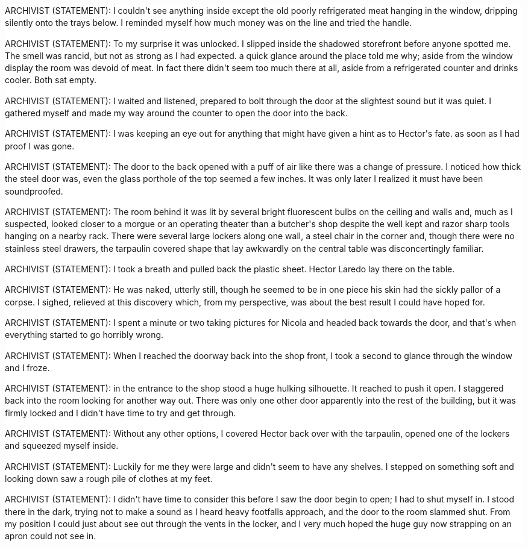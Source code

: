 <span class="statement archivist-statement">ARCHIVIST (STATEMENT): I couldn't see anything inside except the old poorly refrigerated meat hanging in the window, dripping silently onto the trays below. I reminded myself how much money was on the line and tried the handle.</span>

<span class="statement archivist-statement">ARCHIVIST (STATEMENT): To my surprise it was unlocked. I slipped inside the shadowed storefront before anyone spotted me. The smell was rancid, but not as strong as I had expected. a quick glance around the place told me why; aside from the window display the room was devoid of meat. In fact there didn't seem too much there at all, aside from a refrigerated counter and drinks cooler. Both sat empty.</span>

<span class="statement archivist-statement">ARCHIVIST (STATEMENT): I waited and listened, prepared to bolt through the door at the slightest sound but it was quiet. I gathered myself and made my way around the counter to open the door into the back.</span>

<span class="statement archivist-statement">ARCHIVIST (STATEMENT): I was keeping an eye out for anything that might have given a hint as to Hector's fate. as soon as I had proof I was gone.</span>

<span class="statement archivist-statement">ARCHIVIST (STATEMENT): The door to the back opened with a puff of air like there was a change of pressure. I noticed how thick the steel door was, even the glass porthole of the top seemed a few inches. It was only later I realized it must have been soundproofed.</span>

<span class="statement archivist-statement">ARCHIVIST (STATEMENT): The room behind it was lit by several bright fluorescent bulbs on the ceiling and walls and, much as I suspected, looked closer to a morgue or an operating theater than a butcher's shop despite the well kept and razor sharp tools hanging on a nearby rack. There were several large lockers along one wall, a steel chair in the corner and, though there were no stainless steel drawers, the tarpaulin covered shape that lay awkwardly on the central table was disconcertingly familiar.</span>

<span class="statement archivist-statement">ARCHIVIST (STATEMENT): I took a breath and pulled back the plastic sheet. Hector Laredo lay there on the table.</span>

<span class="statement archivist-statement">ARCHIVIST (STATEMENT): He was naked, utterly still, though he seemed to be in one piece his skin had the sickly pallor of a corpse. I sighed, relieved at this discovery which, from my perspective, was about the best result I could have hoped for.</span>

<span class="statement archivist-statement">ARCHIVIST (STATEMENT): I spent a minute or two taking pictures for Nicola and headed back towards the door, and that's when everything started to go horribly wrong.</span>

<span class="statement archivist-statement">ARCHIVIST (STATEMENT): When I reached the doorway back into the shop front, I took a second to glance through the window and I froze.</span>

<span class="statement archivist-statement">ARCHIVIST (STATEMENT): in the entrance to the shop stood a huge hulking silhouette. It reached to push it open. I staggered back into the room looking for another way out. There was only one other door apparently into the rest of the building, but it was firmly locked and I didn't have time to try and get through.</span>

<span class="statement archivist-statement">ARCHIVIST (STATEMENT): Without any other options, I covered Hector back over with the tarpaulin, opened one of the lockers and squeezed myself inside.</span>

<span class="statement archivist-statement">ARCHIVIST (STATEMENT): Luckily for me they were large and didn't seem to have any shelves. I stepped on something soft and looking down saw a rough pile of clothes at my feet.</span>

<span class="statement archivist-statement">ARCHIVIST (STATEMENT): I didn't have time to consider this before I saw the door begin to open; I had to shut myself in. I stood there in the dark, trying not to make a sound as I heard heavy footfalls approach, and the door to the room slammed shut. From my position I could just about see out through the vents in the locker, and I very much hoped the huge guy now strapping on an apron could not see in.</span>
